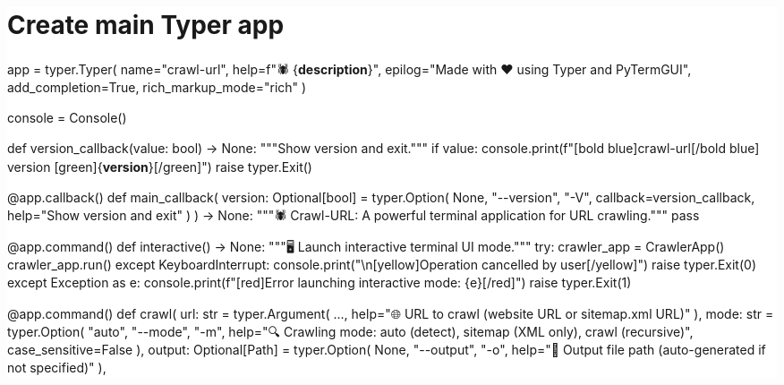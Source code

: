 # Create main Typer app
app = typer.Typer(
    name="crawl-url",
    help=f"🕷️ {__description__}",
    epilog="Made with ❤️ using Typer and PyTermGUI",
    add_completion=True,
    rich_markup_mode="rich"
)

console = Console()


def version_callback(value: bool) -> None:
    """Show version and exit."""
    if value:
        console.print(f"[bold blue]crawl-url[/bold blue] version [green]{__version__}[/green]")
        raise typer.Exit()


@app.callback()
def main_callback(
    version: Optional[bool] = typer.Option(
        None, 
        "--version", 
        "-V", 
        callback=version_callback,
        help="Show version and exit"
    )
) -> None:
    """🕷️ Crawl-URL: A powerful terminal application for URL crawling."""
    pass


@app.command()
def interactive() -> None:
    """🖥️ Launch interactive terminal UI mode."""
    try:
        crawler_app = CrawlerApp()
        crawler_app.run()
    except KeyboardInterrupt:
        console.print("\n[yellow]Operation cancelled by user[/yellow]")
        raise typer.Exit(0)
    except Exception as e:
        console.print(f"[red]Error launching interactive mode: {e}[/red]")
        raise typer.Exit(1)


@app.command()
def crawl(
    url: str = typer.Argument(
        ..., 
        help="🌐 URL to crawl (website URL or sitemap.xml URL)"
    ),
    mode: str = typer.Option(
        "auto", 
        "--mode", 
        "-m", 
        help="🔍 Crawling mode: auto (detect), sitemap (XML only), crawl (recursive)",
        case_sensitive=False
    ),
    output: Optional[Path] = typer.Option(
        None, 
        "--output", 
        "-o", 
        help="💾 Output file path (auto-generated if not specified)"
    ),